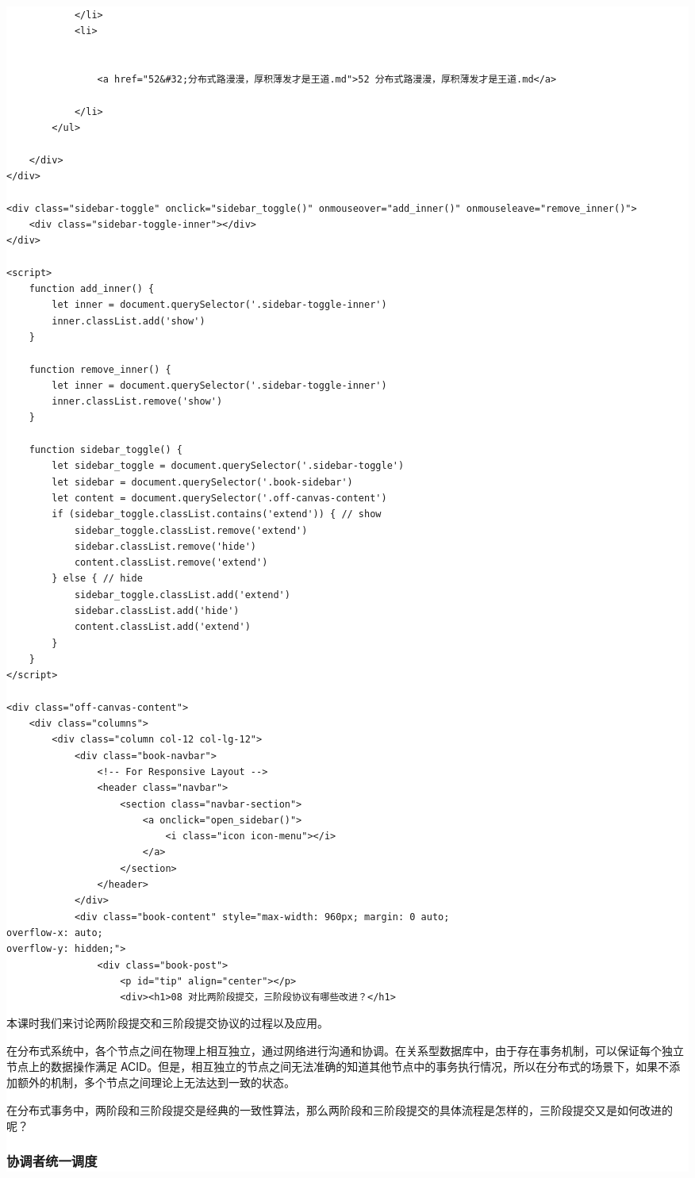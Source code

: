                 </li>
                <li>

                    
                    <a href="52&#32;分布式路漫漫，厚积薄发才是王道.md">52 分布式路漫漫，厚积薄发才是王道.md</a>

                </li>
            </ul>

        </div>
    </div>

    <div class="sidebar-toggle" onclick="sidebar_toggle()" onmouseover="add_inner()" onmouseleave="remove_inner()">
        <div class="sidebar-toggle-inner"></div>
    </div>

    <script>
        function add_inner() {
            let inner = document.querySelector('.sidebar-toggle-inner')
            inner.classList.add('show')
        }

        function remove_inner() {
            let inner = document.querySelector('.sidebar-toggle-inner')
            inner.classList.remove('show')
        }

        function sidebar_toggle() {
            let sidebar_toggle = document.querySelector('.sidebar-toggle')
            let sidebar = document.querySelector('.book-sidebar')
            let content = document.querySelector('.off-canvas-content')
            if (sidebar_toggle.classList.contains('extend')) { // show
                sidebar_toggle.classList.remove('extend')
                sidebar.classList.remove('hide')
                content.classList.remove('extend')
            } else { // hide
                sidebar_toggle.classList.add('extend')
                sidebar.classList.add('hide')
                content.classList.add('extend')
            }
        }
    </script>

    <div class="off-canvas-content">
        <div class="columns">
            <div class="column col-12 col-lg-12">
                <div class="book-navbar">
                    <!-- For Responsive Layout -->
                    <header class="navbar">
                        <section class="navbar-section">
                            <a onclick="open_sidebar()">
                                <i class="icon icon-menu"></i>
                            </a>
                        </section>
                    </header>
                </div>
                <div class="book-content" style="max-width: 960px; margin: 0 auto;
    overflow-x: auto;
    overflow-y: hidden;">
                    <div class="book-post">
                        <p id="tip" align="center"></p>
                        <div><h1>08 对比两阶段提交，三阶段协议有哪些改进？</h1>
<p>本课时我们来讨论两阶段提交和三阶段提交协议的过程以及应用。</p>
<p>在分布式系统中，各个节点之间在物理上相互独立，通过网络进行沟通和协调。在关系型数据库中，由于存在事务机制，可以保证每个独立节点上的数据操作满足 ACID。但是，相互独立的节点之间无法准确的知道其他节点中的事务执行情况，所以在分布式的场景下，如果不添加额外的机制，多个节点之间理论上无法达到一致的状态。</p>
<p>在分布式事务中，两阶段和三阶段提交是经典的一致性算法，那么两阶段和三阶段提交的具体流程是怎样的，三阶段提交又是如何改进的呢？</p>
<h3>协调者统一调度</h3>